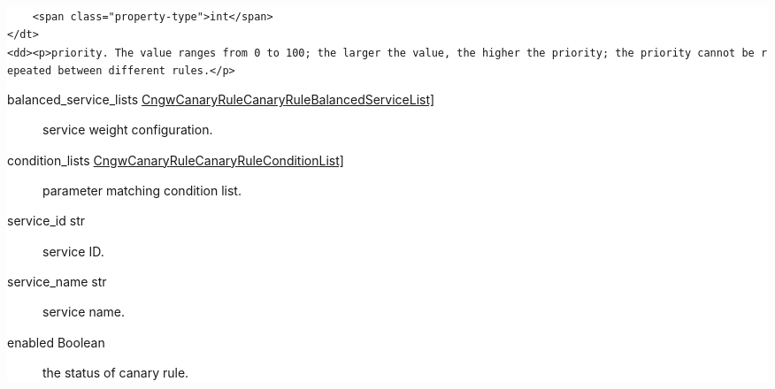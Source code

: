         <span class="property-type">int</span>
    </dt>
    <dd><p>priority. The value ranges from 0 to 100; the larger the value, the higher the priority; the priority cannot be repeated between different rules.</p>
</dd><dt class="property-optional"
            title="Optional">
        <span id="balanced_service_lists_python">
<a data-swiftype-name="resource-property" data-swiftype-type="text" href="#balanced_service_lists_python" style="color: inherit; text-decoration: inherit;">balanced_<wbr>service_<wbr>lists</a>
</span>
        <span class="property-indicator"></span>
        <span class="property-type"><a href="#cngwcanaryrulecanaryrulebalancedservicelist">Cngw<wbr>Canary<wbr>Rule<wbr>Canary<wbr>Rule<wbr>Balanced<wbr>Service<wbr>List]</a></span>
    </dt>
    <dd><p>service weight configuration.</p>
</dd><dt class="property-optional"
            title="Optional">
        <span id="condition_lists_python">
<a data-swiftype-name="resource-property" data-swiftype-type="text" href="#condition_lists_python" style="color: inherit; text-decoration: inherit;">condition_<wbr>lists</a>
</span>
        <span class="property-indicator"></span>
        <span class="property-type"><a href="#cngwcanaryrulecanaryruleconditionlist">Cngw<wbr>Canary<wbr>Rule<wbr>Canary<wbr>Rule<wbr>Condition<wbr>List]</a></span>
    </dt>
    <dd><p>parameter matching condition list.</p>
</dd><dt class="property-optional"
            title="Optional">
        <span id="service_id_python">
<a data-swiftype-name="resource-property" data-swiftype-type="text" href="#service_id_python" style="color: inherit; text-decoration: inherit;">service_<wbr>id</a>
</span>
        <span class="property-indicator"></span>
        <span class="property-type">str</span>
    </dt>
    <dd><p>service ID.</p>
</dd><dt class="property-optional"
            title="Optional">
        <span id="service_name_python">
<a data-swiftype-name="resource-property" data-swiftype-type="text" href="#service_name_python" style="color: inherit; text-decoration: inherit;">service_<wbr>name</a>
</span>
        <span class="property-indicator"></span>
        <span class="property-type">str</span>
    </dt>
    <dd><p>service name.</p>
</dd></dl>
</pulumi-choosable>
</div>

<div>
<pulumi-choosable type="language" values="yaml">
<dl class="resources-properties"><dt class="property-required"
            title="Required">
        <span id="enabled_yaml">
<a data-swiftype-name="resource-property" data-swiftype-type="text" href="#enabled_yaml" style="color: inherit; text-decoration: inherit;">enabled</a>
</span>
        <span class="property-indicator"></span>
        <span class="property-type">Boolean</span>
    </dt>
    <dd><p>the status of canary rule.</p>
</dd><dt class="property-required property-replacement"
            title="Required">